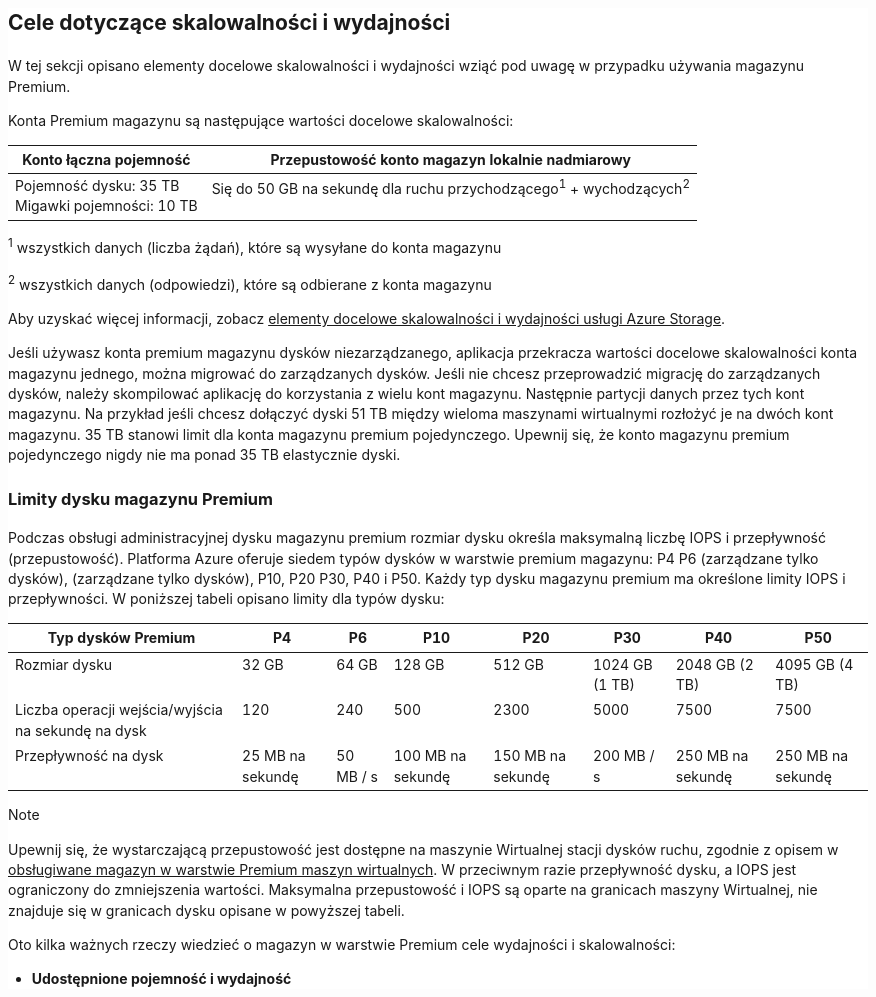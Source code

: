 ## <a name="scalability-and-performance-targets"></a>Cele dotyczące skalowalności i wydajności
W tej sekcji opisano elementy docelowe skalowalności i wydajności wziąć pod uwagę w przypadku używania magazynu Premium.

Konta Premium magazynu są następujące wartości docelowe skalowalności:

| Konto łączna pojemność | Przepustowość konto magazyn lokalnie nadmiarowy |
| --- | --- | 
| Pojemność dysku: 35 TB <br>Migawki pojemności: 10 TB | Się do 50 GB na sekundę dla ruchu przychodzącego<sup>1</sup> + wychodzących<sup>2</sup> |

<sup>1</sup> wszystkich danych (liczba żądań), które są wysyłane do konta magazynu

<sup>2</sup> wszystkich danych (odpowiedzi), które są odbierane z konta magazynu

Aby uzyskać więcej informacji, zobacz [elementy docelowe skalowalności i wydajności usługi Azure Storage](../articles/storage/common/storage-scalability-targets.md).

Jeśli używasz konta premium magazynu dysków niezarządzanego, aplikacja przekracza wartości docelowe skalowalności konta magazynu jednego, można migrować do zarządzanych dysków. Jeśli nie chcesz przeprowadzić migrację do zarządzanych dysków, należy skompilować aplikację do korzystania z wielu kont magazynu. Następnie partycji danych przez tych kont magazynu. Na przykład jeśli chcesz dołączyć dyski 51 TB między wieloma maszynami wirtualnymi rozłożyć je na dwóch kont magazynu. 35 TB stanowi limit dla konta magazynu premium pojedynczego. Upewnij się, że konto magazynu premium pojedynczego nigdy nie ma ponad 35 TB elastycznie dyski.

### <a name="premium-storage-disk-limits"></a>Limity dysku magazynu Premium
Podczas obsługi administracyjnej dysku magazynu premium rozmiar dysku określa maksymalną liczbę IOPS i przepływność (przepustowość). Platforma Azure oferuje siedem typów dysków w warstwie premium magazynu: P4 P6 (zarządzane tylko dysków), (zarządzane tylko dysków), P10, P20 P30, P40 i P50. Każdy typ dysku magazynu premium ma określone limity IOPS i przepływności. W poniższej tabeli opisano limity dla typów dysku:

| Typ dysków Premium  | P4    | P6    | P10   | P20   | P30   | P40   | P50   | 
|---------------------|-------|-------|-------|-------|-------|-------|-------|
| Rozmiar dysku           | 32 GB| 64 GB| 128 GB| 512 GB            | 1024 GB (1 TB)    | 2048 GB (2 TB)    | 4095 GB (4 TB)    | 
| Liczba operacji wejścia/wyjścia na sekundę na dysk       | 120   | 240   | 500   | 2300              | 5000              | 7500              | 7500              | 
| Przepływność na dysk | 25 MB na sekundę  | 50 MB / s  | 100 MB na sekundę | 150 MB na sekundę | 200 MB / s | 250 MB na sekundę | 250 MB na sekundę | 

> [!NOTE]
> Upewnij się, że wystarczającą przepustowość jest dostępne na maszynie Wirtualnej stacji dysków ruchu, zgodnie z opisem w [obsługiwane magazyn w warstwie Premium maszyn wirtualnych](#premium-storage-supported-vms). W przeciwnym razie przepływność dysku, a IOPS jest ograniczony do zmniejszenia wartości. Maksymalna przepustowość i IOPS są oparte na granicach maszyny Wirtualnej, nie znajduje się w granicach dysku opisane w powyższej tabeli.  
> 
> 

Oto kilka ważnych rzeczy wiedzieć o magazyn w warstwie Premium cele wydajności i skalowalności:

* **Udostępnione pojemność i wydajność**
